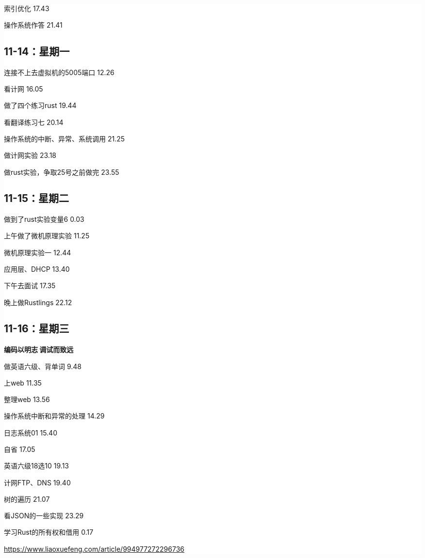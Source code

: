 索引优化 17.43

操作系统作答 21.41

## 11-14：星期一

连接不上去虚拟机的5005端口 12.26

看计网 16.05

做了四个练习rust 19.44

看翻译练习七 20.14

操作系统的中断、异常、系统调用 21.25

做计网实验 23.18

做rust实验，争取25号之前做完 23.55

## 11-15：星期二

做到了rust实验变量6 0.03

上午做了微机原理实验 11.25

微机原理实验一 12.44

应用层、DHCP 13.40

下午去面试 17.35

晚上做Rustlings 22.12

## 11-16：星期三

**编码以明志 调试而致远**

做英语六级、背单词 9.48

上web 11.35

整理web 13.56

操作系统中断和异常的处理 14.29

日志系统01 15.40

自省 17.05

英语六级18选10 19.13

计网FTP、DNS 19.40

树的遍历 21.07

看JSON的一些实现 23.29

学习Rust的所有权和借用 0.17

https://www.liaoxuefeng.com/article/994977272296736
